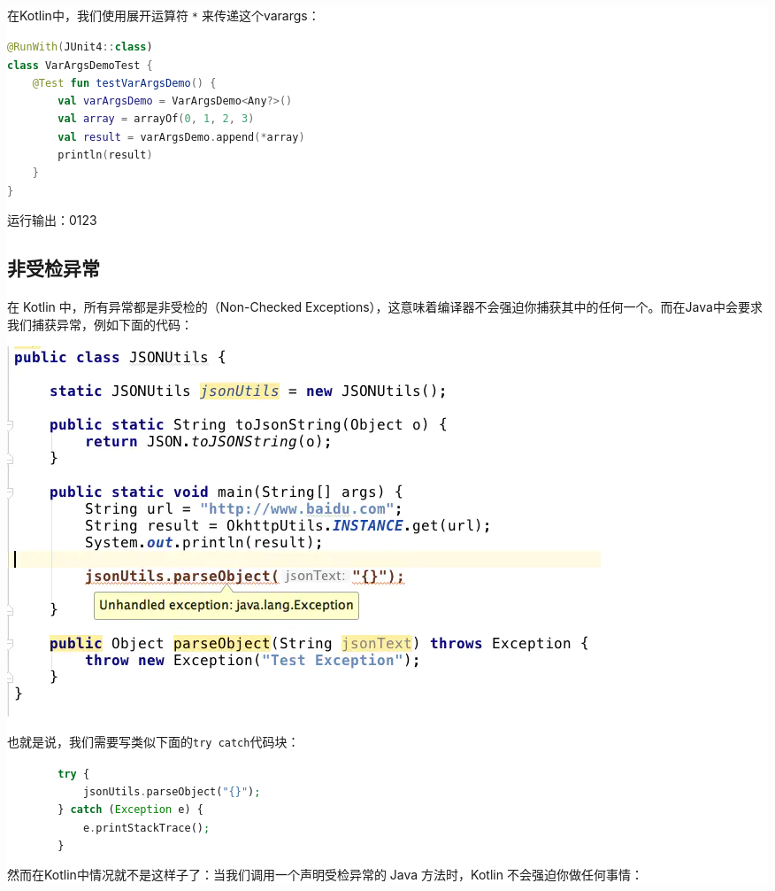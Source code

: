 在Kotlin中，我们使用展开运算符 `*` 来传递这个varargs：

```kotlin
@RunWith(JUnit4::class)
class VarArgsDemoTest {
    @Test fun testVarArgsDemo() {
        val varArgsDemo = VarArgsDemo<Any?>()
        val array = arrayOf(0, 1, 2, 3)
        val result = varArgsDemo.append(*array)
        println(result)
    }
}
```

运行输出：0123

## 非受检异常

在 Kotlin 中，所有异常都是非受检的（Non-Checked Exceptions），这意味着编译器不会强迫你捕获其中的任何一个。而在Java中会要求我们捕获异常，例如下面的代码：

![](./img/非受检异常.webp)

也就是说，我们需要写类似下面的`try catch`代码块：

```php
        try {
            jsonUtils.parseObject("{}");
        } catch (Exception e) {
            e.printStackTrace();
        }
```

然而在Kotlin中情况就不是这样子了：当我们调用一个声明受检异常的 Java 方法时，Kotlin 不会强迫你做任何事情：
